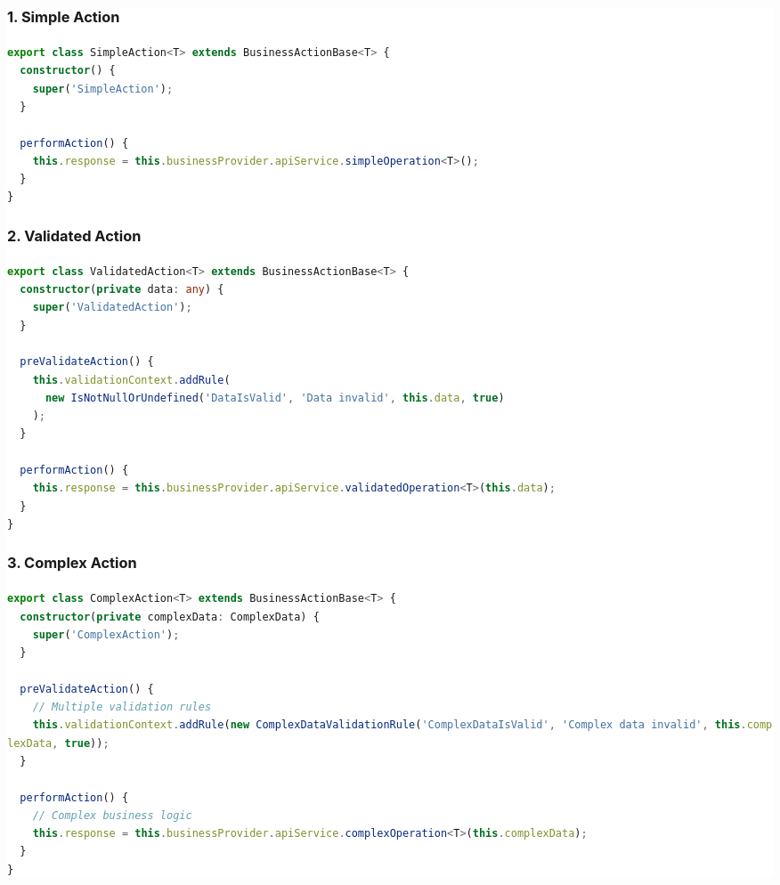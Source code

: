 ### **1. Simple Action**
```typescript
export class SimpleAction<T> extends BusinessActionBase<T> {
  constructor() {
    super('SimpleAction');
  }

  performAction() {
    this.response = this.businessProvider.apiService.simpleOperation<T>();
  }
}
```

### **2. Validated Action**
```typescript
export class ValidatedAction<T> extends BusinessActionBase<T> {
  constructor(private data: any) {
    super('ValidatedAction');
  }

  preValidateAction() {
    this.validationContext.addRule(
      new IsNotNullOrUndefined('DataIsValid', 'Data invalid', this.data, true)
    );
  }

  performAction() {
    this.response = this.businessProvider.apiService.validatedOperation<T>(this.data);
  }
}
```

### **3. Complex Action**
```typescript
export class ComplexAction<T> extends BusinessActionBase<T> {
  constructor(private complexData: ComplexData) {
    super('ComplexAction');
  }

  preValidateAction() {
    // Multiple validation rules
    this.validationContext.addRule(new ComplexDataValidationRule('ComplexDataIsValid', 'Complex data invalid', this.complexData, true));
  }

  performAction() {
    // Complex business logic
    this.response = this.businessProvider.apiService.complexOperation<T>(this.complexData);
  }
}
```

